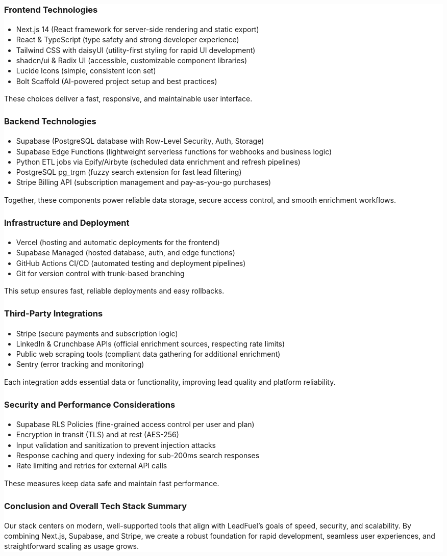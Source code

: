 ### Frontend Technologies

*   Next.js 14 (React framework for server-side rendering and static export)
*   React & TypeScript (type safety and strong developer experience)
*   Tailwind CSS with daisyUI (utility-first styling for rapid UI development)
*   shadcn/ui & Radix UI (accessible, customizable component libraries)
*   Lucide Icons (simple, consistent icon set)
*   Bolt Scaffold (AI-powered project setup and best practices)

These choices deliver a fast, responsive, and maintainable user interface.

### Backend Technologies

*   Supabase (PostgreSQL database with Row-Level Security, Auth, Storage)
*   Supabase Edge Functions (lightweight serverless functions for webhooks and business logic)
*   Python ETL jobs via Epify/Airbyte (scheduled data enrichment and refresh pipelines)
*   PostgreSQL pg_trgm (fuzzy search extension for fast lead filtering)
*   Stripe Billing API (subscription management and pay-as-you-go purchases)

Together, these components power reliable data storage, secure access control, and smooth enrichment workflows.

### Infrastructure and Deployment

*   Vercel (hosting and automatic deployments for the frontend)
*   Supabase Managed (hosted database, auth, and edge functions)
*   GitHub Actions CI/CD (automated testing and deployment pipelines)
*   Git for version control with trunk-based branching

This setup ensures fast, reliable deployments and easy rollbacks.

### Third-Party Integrations

*   Stripe (secure payments and subscription logic)
*   LinkedIn & Crunchbase APIs (official enrichment sources, respecting rate limits)
*   Public web scraping tools (compliant data gathering for additional enrichment)
*   Sentry (error tracking and monitoring)

Each integration adds essential data or functionality, improving lead quality and platform reliability.

### Security and Performance Considerations

*   Supabase RLS Policies (fine-grained access control per user and plan)
*   Encryption in transit (TLS) and at rest (AES-256)
*   Input validation and sanitization to prevent injection attacks
*   Response caching and query indexing for sub-200ms search responses
*   Rate limiting and retries for external API calls

These measures keep data safe and maintain fast performance.

### Conclusion and Overall Tech Stack Summary

Our stack centers on modern, well-supported tools that align with LeadFuel’s goals of speed, security, and scalability. By combining Next.js, Supabase, and Stripe, we create a robust foundation for rapid development, seamless user experiences, and straightforward scaling as usage grows.
